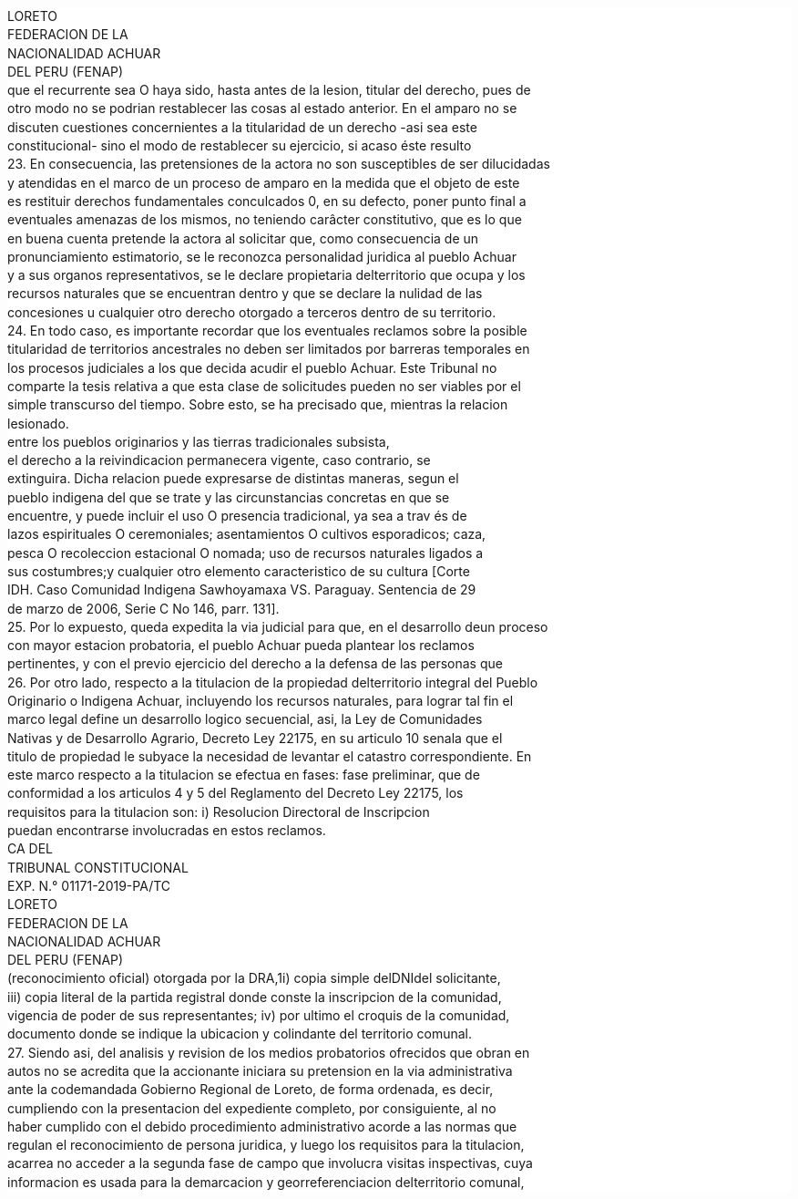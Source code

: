 LORETO  
FEDERACION DE LA  
NACIONALIDAD ACHUAR  
DEL PERU (FENAP)  
que el recurrente sea O haya sido, hasta antes de la lesion, titular del derecho, pues de  
otro modo no se podrian restablecer las cosas al estado anterior. En el amparo no se  
discuten cuestiones concernientes a la titularidad de un derecho -asi sea este  
constitucional- sino el modo de restablecer su ejercicio, si acaso éste resulto  
23. En consecuencia, las pretensiones de la actora no son susceptibles de ser dilucidadas  
y atendidas en el marco de un proceso de amparo en la medida que el objeto de este  
es restituir derechos fundamentales conculcados 0, en su defecto, poner punto final a  
eventuales amenazas de los mismos, no teniendo carâcter constitutivo, que es lo que  
en buena cuenta pretende la actora al solicitar que, como consecuencia de un  
pronunciamiento estimatorio, se le reconozca personalidad juridica al pueblo Achuar  
y a sus organos representativos, se le declare propietaria delterritorio que ocupa y los  
recursos naturales que se encuentran dentro y que se declare la nulidad de las  
concesiones u cualquier otro derecho otorgado a terceros dentro de su territorio.  
24. En todo caso, es importante recordar que los eventuales reclamos sobre la posible  
titularidad de territorios ancestrales no deben ser limitados por barreras temporales en  
los procesos judiciales a los que decida acudir el pueblo Achuar. Este Tribunal no  
comparte la tesis relativa a que esta clase de solicitudes pueden no ser viables por el  
simple transcurso del tiempo. Sobre esto, se ha precisado que, mientras la relacion  
lesionado.  
entre los pueblos originarios y las tierras tradicionales subsista,  
el derecho a la reivindicacion permanecera vigente, caso contrario, se  
extinguira. Dicha relacion puede expresarse de distintas maneras, segun el  
pueblo indigena del que se trate y las circunstancias concretas en que se  
encuentre, y puede incluir el uso O presencia tradicional, ya sea a trav és de  
lazos espirituales O ceremoniales; asentamientos O cultivos esporadicos; caza,  
pesca O recoleccion estacional O nomada; uso de recursos naturales ligados a  
sus costumbres;y cualquier otro elemento caracteristico de su cultura [Corte  
IDH. Caso Comunidad Indigena Sawhoyamaxa VS. Paraguay. Sentencia de 29  
de marzo de 2006, Serie C No 146, parr. 131].  
25. Por lo expuesto, queda expedita la via judicial para que, en el desarrollo deun proceso  
con mayor estacion probatoria, el pueblo Achuar pueda plantear los reclamos  
pertinentes, y con el previo ejercicio del derecho a la defensa de las personas que  
26. Por otro lado, respecto a la titulacion de la propiedad delterritorio integral del Pueblo  
Originario o Indigena Achuar, incluyendo los recursos naturales, para lograr tal fin el  
marco legal define un desarrollo logico secuencial, asi, la Ley de Comunidades  
Nativas y de Desarrollo Agrario, Decreto Ley 22175, en su articulo 10 senala que el  
titulo de propiedad le subyace la necesidad de levantar el catastro correspondiente. En  
este marco respecto a la titulacion se efectua en fases: fase preliminar, que de  
conformidad a los articulos 4 y 5 del Reglamento del Decreto Ley 22175, los  
requisitos para la titulacion son: i) Resolucion Directoral de Inscripcion  
puedan encontrarse involucradas en estos reclamos.  
CA DEL  
TRIBUNAL CONSTITUCIONAL  
EXP. N.° 01171-2019-PA/TC  
LORETO  
FEDERACION DE LA  
NACIONALIDAD ACHUAR  
DEL PERU (FENAP)  
(reconocimiento oficial) otorgada por la DRA,1i) copia simple delDNIdel solicitante,  
iii) copia literal de la partida registral donde conste la inscripcion de la comunidad,  
vigencia de poder de sus representantes; iv) por ultimo el croquis de la comunidad,  
documento donde se indique la ubicacion y colindante del territorio comunal.  
27. Siendo asi, del analisis y revision de los medios probatorios ofrecidos que obran en  
autos no se acredita que la accionante iniciara su pretension en la via administrativa  
ante la codemandada Gobierno Regional de Loreto, de forma ordenada, es decir,  
cumpliendo con la presentacion del expediente completo, por consiguiente, al no  
haber cumplido con el debido procedimiento administrativo acorde a las normas que  
regulan el reconocimiento de persona juridica, y luego los requisitos para la titulacion,  
acarrea no acceder a la segunda fase de campo que involucra visitas inspectivas, cuya  
informacion es usada para la demarcacion y georreferenciacion delterritorio comunal,  